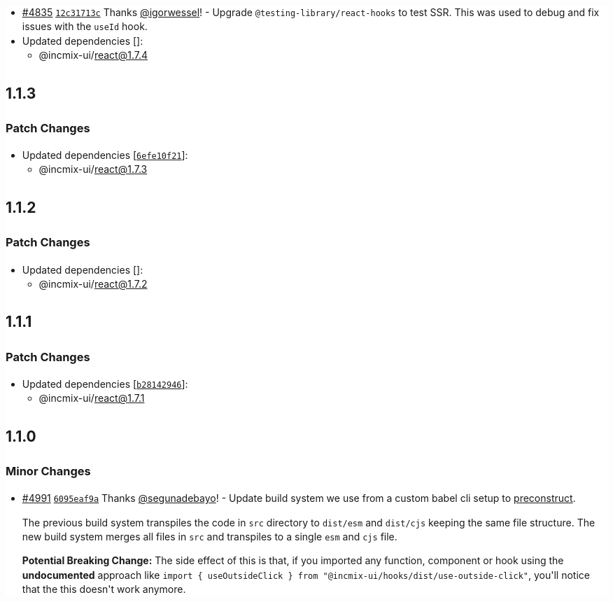 - [#4835](https://github.com/incmix-ui/incmix-ui/pull/4835)
  [`12c31713c`](https://github.com/incmix-ui/incmix-ui/commit/12c31713c8c5df11bd7e3a16a5cf94311513dc2b)
  Thanks [@igorwessel](https://github.com/igorwessel)! - Upgrade
  `@testing-library/react-hooks` to test SSR. This was used to debug and fix
  issues with the `useId` hook.
- Updated dependencies []:
  - @incmix-ui/react@1.7.4

## 1.1.3

### Patch Changes

- Updated dependencies
  [[`6efe10f21`](https://github.com/incmix-ui/incmix-ui/commit/6efe10f21077992acf0edd0a97f8d877bf97180c)]:
  - @incmix-ui/react@1.7.3

## 1.1.2

### Patch Changes

- Updated dependencies []:
  - @incmix-ui/react@1.7.2

## 1.1.1

### Patch Changes

- Updated dependencies
  [[`b28142946`](https://github.com/incmix-ui/incmix-ui/commit/b281429462a099b7fd7f9352e837cd28d1a2da0e)]:
  - @incmix-ui/react@1.7.1

## 1.1.0

### Minor Changes

- [#4991](https://github.com/incmix-ui/incmix-ui/pull/4991)
  [`6095eaf9a`](https://github.com/incmix-ui/incmix-ui/commit/6095eaf9ac64a7e4d9f934bcb530bae2a92111a6)
  Thanks [@segunadebayo](https://github.com/segunadebayo)! - Update build system
  we use from a custom babel cli setup to
  [preconstruct](https://preconstruct.tools/).

  The previous build system transpiles the code in `src` directory to `dist/esm`
  and `dist/cjs` keeping the same file structure. The new build system merges
  all files in `src` and transpiles to a single `esm` and `cjs` file.

  **Potential Breaking Change:** The side effect of this is that, if you
  imported any function, component or hook using the **undocumented** approach
  like
  `import { useOutsideClick } from "@incmix-ui/hooks/dist/use-outside-click"`,
  you'll notice that the this doesn't work anymore.
